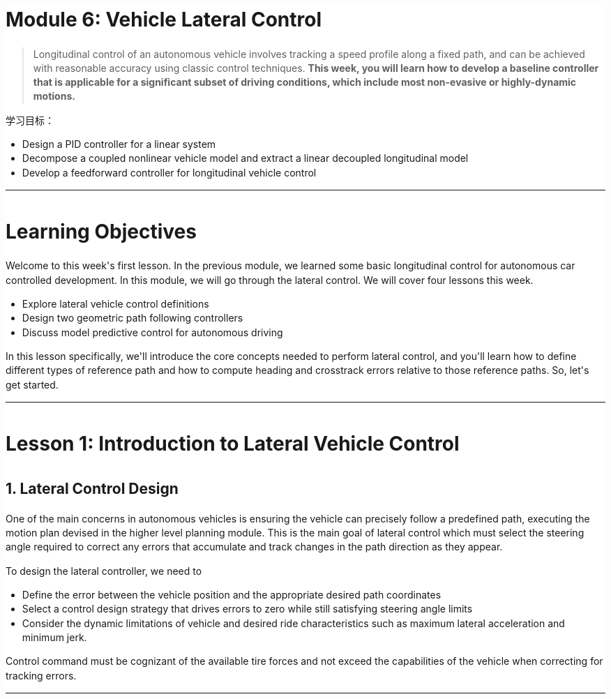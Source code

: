 # Module 6: Vehicle Lateral Control

> Longitudinal control of an autonomous vehicle involves tracking a speed profile along a fixed path, and can be achieved with reasonable accuracy using classic control techniques. **This week, you will learn how to develop a baseline controller that is applicable for a significant subset of driving conditions, which include most non-evasive or highly-dynamic motions.**

学习目标：

- Design a PID controller for a linear system
- Decompose a coupled nonlinear vehicle model and extract a linear decoupled longitudinal model
- Develop a feedforward controller for longitudinal vehicle control

---

# Learning Objectives

Welcome to this week's first lesson. In the previous module, we learned some basic longitudinal control for autonomous car controlled development. In this module, we will go through the lateral control. We will cover four lessons this week.

- Explore lateral vehicle control definitions
- Design two geometric path following controllers
- Discuss model predictive control for autonomous driving

In this lesson specifically, we'll introduce the core concepts needed to perform lateral control, and you'll learn how to define different types of reference path and how to compute heading and crosstrack errors relative to those reference paths. So, let's get started. 

---

# Lesson 1: Introduction to Lateral Vehicle Control

## 1. Lateral Control Design

One of the main concerns in autonomous vehicles is ensuring the vehicle can precisely follow a predefined path, executing the motion plan devised in the higher level planning module. This is the main goal of lateral control which must select the steering angle required to correct any errors that accumulate and track changes in the path direction as they appear. 

To design the lateral controller, we need to 

- Define the error between the vehicle position and the appropriate desired path coordinates
- Select a control design strategy that drives errors to zero while still satisfying steering angle limits
- Consider the dynamic limitations of vehicle and desired ride characteristics such as maximum lateral acceleration and minimum jerk.

Control command must be cognizant of the available tire forces and not exceed the capabilities of the vehicle when correcting for tracking errors. 

---
